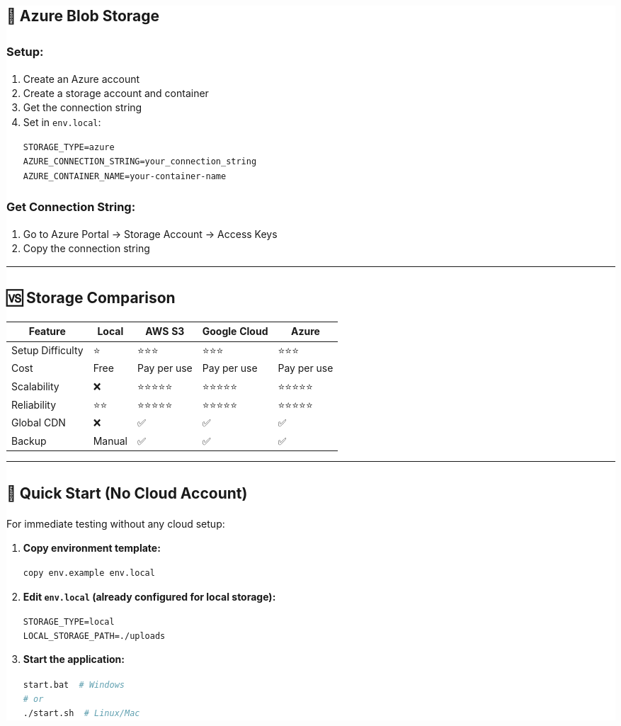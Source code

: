 ## 🔵 Azure Blob Storage

### Setup:
1. Create an Azure account
2. Create a storage account and container
3. Get the connection string
4. Set in `env.local`:
   ```env
   STORAGE_TYPE=azure
   AZURE_CONNECTION_STRING=your_connection_string
   AZURE_CONTAINER_NAME=your-container-name
   ```

### Get Connection String:
1. Go to Azure Portal → Storage Account → Access Keys
2. Copy the connection string

---

## 🆚 Storage Comparison

| Feature | Local | AWS S3 | Google Cloud | Azure |
|---------|-------|--------|--------------|-------|
| Setup Difficulty | ⭐ | ⭐⭐⭐ | ⭐⭐⭐ | ⭐⭐⭐ |
| Cost | Free | Pay per use | Pay per use | Pay per use |
| Scalability | ❌ | ⭐⭐⭐⭐⭐ | ⭐⭐⭐⭐⭐ | ⭐⭐⭐⭐⭐ |
| Reliability | ⭐⭐ | ⭐⭐⭐⭐⭐ | ⭐⭐⭐⭐⭐ | ⭐⭐⭐⭐⭐ |
| Global CDN | ❌ | ✅ | ✅ | ✅ |
| Backup | Manual | ✅ | ✅ | ✅ |

---

## 🚀 Quick Start (No Cloud Account)

For immediate testing without any cloud setup:

1. **Copy environment template:**
   ```bash
   copy env.example env.local
   ```

2. **Edit `env.local` (already configured for local storage):**
   ```env
   STORAGE_TYPE=local
   LOCAL_STORAGE_PATH=./uploads
   ```

3. **Start the application:**
   ```bash
   start.bat  # Windows
   # or
   ./start.sh  # Linux/Mac
   ```
